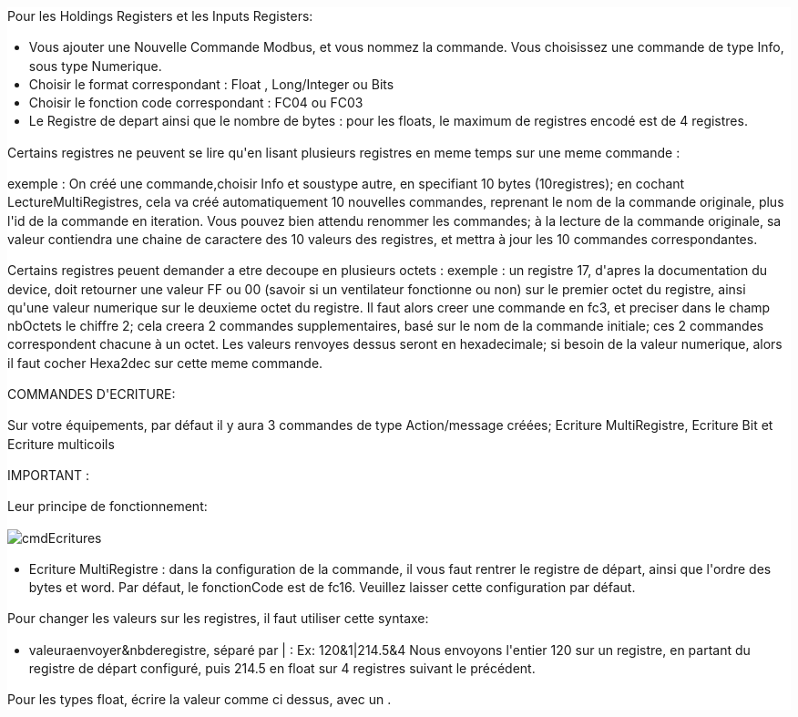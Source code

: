 

  Pour les Holdings Registers et les Inputs Registers:
  - Vous ajouter une Nouvelle Commande Modbus, et vous nommez la commande. Vous choisissez une commande de type Info, sous type Numerique.
  - Choisir le format correspondant : Float , Long/Integer ou Bits
  - Choisir le fonction code correspondant : FC04 ou FC03
  - Le Registre de depart ainsi que le nombre de bytes : pour les floats, le maximum de registres encodé est de 4 registres.
  
  
Certains registres ne peuvent se lire qu'en lisant plusieurs registres en meme temps sur une meme commande :

exemple : On créé une commande,choisir Info et soustype autre, en specifiant 10 bytes (10registres); en cochant LectureMultiRegistres, cela va créé automatiquement 10 nouvelles commandes, reprenant le nom de la commande originale, plus l'id de la commande en iteration. Vous pouvez bien attendu renommer les commandes; à la lecture de la commande originale, sa valeur contiendra une chaine de caractere des 10 valeurs des registres, et mettra à jour les 10 commandes correspondantes.



Certains registres peuent demander a etre decoupe en plusieurs octets :
exemple : un registre 17, d'apres la documentation du device, doit retourner une valeur FF ou 00 (savoir si un ventilateur fonctionne ou non) sur le premier octet du registre, ainsi qu'une valeur numerique sur le deuxieme octet du registre.
Il faut alors creer une commande en fc3, et preciser dans le champ nbOctets le chiffre 2; cela creera 2 commandes supplementaires, basé sur le nom de la commande initiale; ces 2 commandes correspondent chacune à un octet. Les valeurs renvoyes dessus seront en hexadecimale; si besoin de la valeur numerique, alors il faut cocher Hexa2dec sur cette meme commande.



COMMANDES D'ECRITURE:

 Sur votre équipements, par défaut il y aura 3 commandes de type Action/message créées; Ecriture MultiRegistre, Ecriture Bit et Ecriture multicoils


IMPORTANT :


 Leur principe de fonctionnement:



![cmdEcritures](../images/modbusCmdsEcritures.png)




  - Ecriture MultiRegistre : dans la configuration de la commande, il vous faut rentrer le registre de départ, ainsi que l'ordre des bytes et word.
  Par défaut, le fonctionCode est de fc16. Veuillez laisser cette configuration par défaut.

  Pour changer les valeurs sur les registres, il faut utiliser cette syntaxe:
  - valeuraenvoyer&nbderegistre, séparé par | :   Ex:  120&1|214.5&4      Nous envoyons l'entier 120 sur un registre, en partant du registre de départ configuré,
  puis 214.5 en float sur 4 registres suivant le précédent.

  Pour les types float, écrire la valeur comme ci dessus, avec un .
